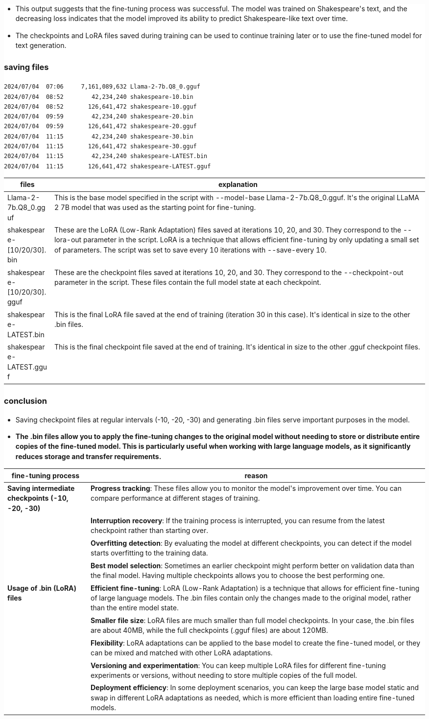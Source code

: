 * This output suggests that the fine-tuning process was successful. The model was trained on Shakespeare's text, and the decreasing loss indicates that the model improved its ability to predict Shakespeare-like text over time.

* The checkpoints and LoRA files saved during training can be used to continue training later or to use the fine-tuned model for text generation.

### saving files

```plaintext
2024/07/04  07:06     7,161,089,632 Llama-2-7b.Q8_0.gguf
2024/07/04  08:52        42,234,240 shakespeare-10.bin
2024/07/04  08:52       126,641,472 shakespeare-10.gguf
2024/07/04  09:59        42,234,240 shakespeare-20.bin
2024/07/04  09:59       126,641,472 shakespeare-20.gguf
2024/07/04  11:15        42,234,240 shakespeare-30.bin
2024/07/04  11:15       126,641,472 shakespeare-30.gguf
2024/07/04  11:15        42,234,240 shakespeare-LATEST.bin
2024/07/04  11:15       126,641,472 shakespeare-LATEST.gguf
```

|files|explanation|
|-|-|
|Llama-2-7b.Q8_0.gguf|This is the base model specified in the script with --model-base Llama-2-7b.Q8_0.gguf. It's the original LLaMA 2 7B model that was used as the starting point for fine-tuning.|
|shakespeare-[10/20/30].bin|These are the LoRA (Low-Rank Adaptation) files saved at iterations 10, 20, and 30. They correspond to the --lora-out parameter in the script. LoRA is a technique that allows efficient fine-tuning by only updating a small set of parameters. The script was set to save every 10 iterations with --save-every 10.|
|shakespeare-[10/20/30].gguf|These are the checkpoint files saved at iterations 10, 20, and 30. They correspond to the --checkpoint-out parameter in the script. These files contain the full model state at each checkpoint.|
|shakespeare-LATEST.bin|This is the final LoRA file saved at the end of training (iteration 30 in this case). It's identical in size to the other .bin files.|
|shakespeare-LATEST.gguf|This is the final checkpoint file saved at the end of training. It's identical in size to the other .gguf checkpoint files.|

### conclusion

* Saving checkpoint files at regular intervals (-10, -20, -30) and generating .bin files serve important purposes in the model.

* **The .bin files allow you to apply the fine-tuning changes to the original model without needing to store or distribute entire copies of the fine-tuned model. This is particularly useful when working with large language models, as it significantly reduces storage and transfer requirements.**

|fine-tuning process|reason|
|-|-|
|**Saving intermediate checkpoints (-10, -20, -30)**|**Progress tracking**: These files allow you to monitor the model's improvement over time. You can compare performance at different stages of training.|
||**Interruption recovery**: If the training process is interrupted, you can resume from the latest checkpoint rather than starting over.|
||**Overfitting detection**: By evaluating the model at different checkpoints, you can detect if the model starts overfitting to the training data.|
||**Best model selection**: Sometimes an earlier checkpoint might perform better on validation data than the final model. Having multiple checkpoints allows you to choose the best performing one.|
|**Usage of .bin (LoRA) files**|**Efficient fine-tuning**: LoRA (Low-Rank Adaptation) is a technique that allows for efficient fine-tuning of large language models. The .bin files contain only the changes made to the original model, rather than the entire model state.|
||**Smaller file size**: LoRA files are much smaller than full model checkpoints. In your case, the .bin files are about 40MB, while the full checkpoints (.gguf files) are about 120MB.|
||**Flexibility**: LoRA adaptations can be applied to the base model to create the fine-tuned model, or they can be mixed and matched with other LoRA adaptations.|
||**Versioning and experimentation**: You can keep multiple LoRA files for different fine-tuning experiments or versions, without needing to store multiple copies of the full model.|
||**Deployment efficiency**: In some deployment scenarios, you can keep the large base model static and swap in different LoRA adaptations as needed, which is more efficient than loading entire fine-tuned models.|
